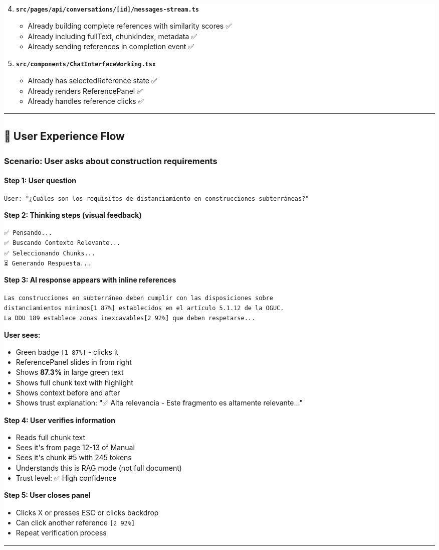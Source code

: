 4. **`src/pages/api/conversations/[id]/messages-stream.ts`**
   - Already building complete references with similarity scores ✅
   - Already including fullText, chunkIndex, metadata ✅
   - Already sending references in completion event ✅

5. **`src/components/ChatInterfaceWorking.tsx`**
   - Already has selectedReference state ✅
   - Already renders ReferencePanel ✅
   - Already handles reference clicks ✅

---

## 🎯 User Experience Flow

### Scenario: User asks about construction requirements

**Step 1: User question**
```
User: "¿Cuáles son los requisitos de distanciamiento en construcciones subterráneas?"
```

**Step 2: Thinking steps (visual feedback)**
```
✅ Pensando...
✅ Buscando Contexto Relevante...
✅ Seleccionando Chunks...
⏳ Generando Respuesta...
```

**Step 3: AI response appears with inline references**
```
Las construcciones en subterráneo deben cumplir con las disposiciones sobre 
distanciamientos mínimos[1 87%] establecidos en el artículo 5.1.12 de la OGUC. 
La DDU 189 establece zonas inexcavables[2 92%] que deben respetarse...
```

**User sees:**
- Green badge `[1 87%]` - clicks it
- ReferencePanel slides in from right
- Shows **87.3%** in large green text
- Shows full chunk text with highlight
- Shows context before and after
- Shows trust explanation: "✅ Alta relevancia - Este fragmento es altamente relevante..."

**Step 4: User verifies information**
- Reads full chunk text
- Sees it's from page 12-13 of Manual
- Sees it's chunk #5 with 245 tokens
- Understands this is RAG mode (not full document)
- Trust level: ✅ High confidence

**Step 5: User closes panel**
- Clicks X or presses ESC or clicks backdrop
- Can click another reference `[2 92%]`
- Repeat verification process

---